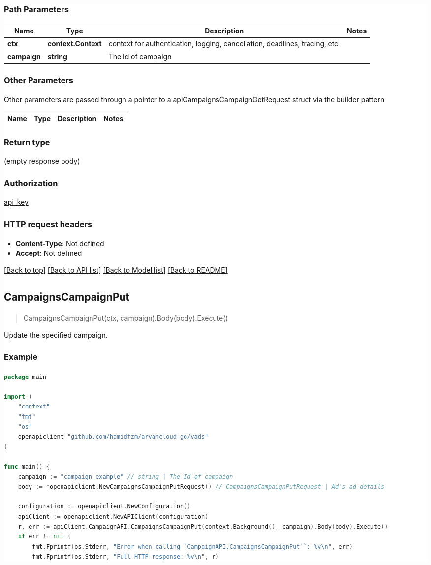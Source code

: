 ### Path Parameters


Name | Type | Description  | Notes
------------- | ------------- | ------------- | -------------
**ctx** | **context.Context** | context for authentication, logging, cancellation, deadlines, tracing, etc.
**campaign** | **string** | The Id of campaign | 

### Other Parameters

Other parameters are passed through a pointer to a apiCampaignsCampaignGetRequest struct via the builder pattern


Name | Type | Description  | Notes
------------- | ------------- | ------------- | -------------


### Return type

 (empty response body)

### Authorization

[api_key](../README.md#api_key)

### HTTP request headers

- **Content-Type**: Not defined
- **Accept**: Not defined

[[Back to top]](#) [[Back to API list]](../README.md#documentation-for-api-endpoints)
[[Back to Model list]](../README.md#documentation-for-models)
[[Back to README]](../README.md)


## CampaignsCampaignPut

> CampaignsCampaignPut(ctx, campaign).Body(body).Execute()

Update the specified campaign.

### Example

```go
package main

import (
    "context"
    "fmt"
    "os"
    openapiclient "github.com/hamidfzm/arvancloud-go/vads"
)

func main() {
    campaign := "campaign_example" // string | The Id of campaign
    body := *openapiclient.NewCampaignsCampaignPutRequest() // CampaignsCampaignPutRequest | Ad's ad details

    configuration := openapiclient.NewConfiguration()
    apiClient := openapiclient.NewAPIClient(configuration)
    r, err := apiClient.CampaignAPI.CampaignsCampaignPut(context.Background(), campaign).Body(body).Execute()
    if err != nil {
        fmt.Fprintf(os.Stderr, "Error when calling `CampaignAPI.CampaignsCampaignPut``: %v\n", err)
        fmt.Fprintf(os.Stderr, "Full HTTP response: %v\n", r)
```